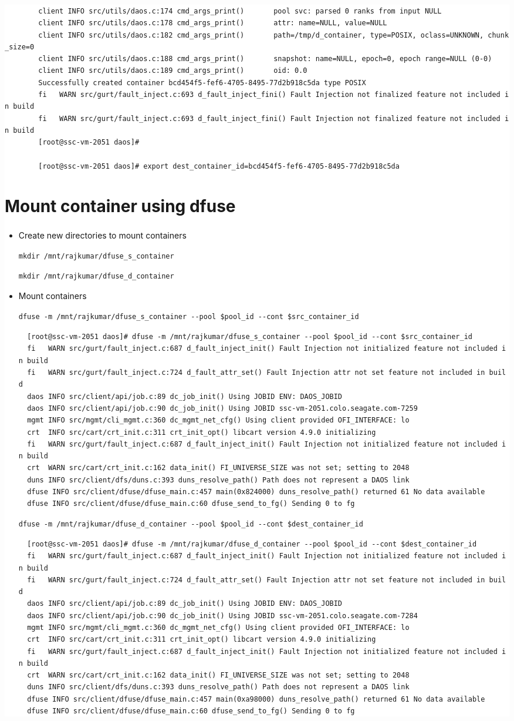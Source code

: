             client INFO src/utils/daos.c:174 cmd_args_print()       pool svc: parsed 0 ranks from input NULL
            client INFO src/utils/daos.c:178 cmd_args_print()       attr: name=NULL, value=NULL
            client INFO src/utils/daos.c:182 cmd_args_print()       path=/tmp/d_container, type=POSIX, oclass=UNKNOWN, chunk_size=0
            client INFO src/utils/daos.c:188 cmd_args_print()       snapshot: name=NULL, epoch=0, epoch range=NULL (0-0)
            client INFO src/utils/daos.c:189 cmd_args_print()       oid: 0.0
            Successfully created container bcd454f5-fef6-4705-8495-77d2b918c5da type POSIX
            fi   WARN src/gurt/fault_inject.c:693 d_fault_inject_fini() Fault Injection not finalized feature not included in build
            fi   WARN src/gurt/fault_inject.c:693 d_fault_inject_fini() Fault Injection not finalized feature not included in build
            [root@ssc-vm-2051 daos]#
            
            [root@ssc-vm-2051 daos]# export dest_container_id=bcd454f5-fef6-4705-8495-77d2b918c5da


# Mount container using dfuse

* Create new directories to mount containers

    ```mkdir /mnt/rajkumar/dfuse_s_container```
    
    ```mkdir /mnt/rajkumar/dfuse_d_container```

* Mount containers

    ```dfuse -m /mnt/rajkumar/dfuse_s_container --pool $pool_id --cont $src_container_id```

        [root@ssc-vm-2051 daos]# dfuse -m /mnt/rajkumar/dfuse_s_container --pool $pool_id --cont $src_container_id
        fi   WARN src/gurt/fault_inject.c:687 d_fault_inject_init() Fault Injection not initialized feature not included in build
        fi   WARN src/gurt/fault_inject.c:724 d_fault_attr_set() Fault Injection attr not set feature not included in build
        daos INFO src/client/api/job.c:89 dc_job_init() Using JOBID ENV: DAOS_JOBID
        daos INFO src/client/api/job.c:90 dc_job_init() Using JOBID ssc-vm-2051.colo.seagate.com-7259
        mgmt INFO src/mgmt/cli_mgmt.c:360 dc_mgmt_net_cfg() Using client provided OFI_INTERFACE: lo
        crt  INFO src/cart/crt_init.c:311 crt_init_opt() libcart version 4.9.0 initializing
        fi   WARN src/gurt/fault_inject.c:687 d_fault_inject_init() Fault Injection not initialized feature not included in build
        crt  WARN src/cart/crt_init.c:162 data_init() FI_UNIVERSE_SIZE was not set; setting to 2048
        duns INFO src/client/dfs/duns.c:393 duns_resolve_path() Path does not represent a DAOS link
        dfuse INFO src/client/dfuse/dfuse_main.c:457 main(0x824000) duns_resolve_path() returned 61 No data available
        dfuse INFO src/client/dfuse/dfuse_main.c:60 dfuse_send_to_fg() Sending 0 to fg

    ```dfuse -m /mnt/rajkumar/dfuse_d_container --pool $pool_id --cont $dest_container_id```

        [root@ssc-vm-2051 daos]# dfuse -m /mnt/rajkumar/dfuse_d_container --pool $pool_id --cont $dest_container_id
        fi   WARN src/gurt/fault_inject.c:687 d_fault_inject_init() Fault Injection not initialized feature not included in build
        fi   WARN src/gurt/fault_inject.c:724 d_fault_attr_set() Fault Injection attr not set feature not included in build
        daos INFO src/client/api/job.c:89 dc_job_init() Using JOBID ENV: DAOS_JOBID
        daos INFO src/client/api/job.c:90 dc_job_init() Using JOBID ssc-vm-2051.colo.seagate.com-7284
        mgmt INFO src/mgmt/cli_mgmt.c:360 dc_mgmt_net_cfg() Using client provided OFI_INTERFACE: lo
        crt  INFO src/cart/crt_init.c:311 crt_init_opt() libcart version 4.9.0 initializing
        fi   WARN src/gurt/fault_inject.c:687 d_fault_inject_init() Fault Injection not initialized feature not included in build
        crt  WARN src/cart/crt_init.c:162 data_init() FI_UNIVERSE_SIZE was not set; setting to 2048
        duns INFO src/client/dfs/duns.c:393 duns_resolve_path() Path does not represent a DAOS link
        dfuse INFO src/client/dfuse/dfuse_main.c:457 main(0xa98000) duns_resolve_path() returned 61 No data available
        dfuse INFO src/client/dfuse/dfuse_main.c:60 dfuse_send_to_fg() Sending 0 to fg
